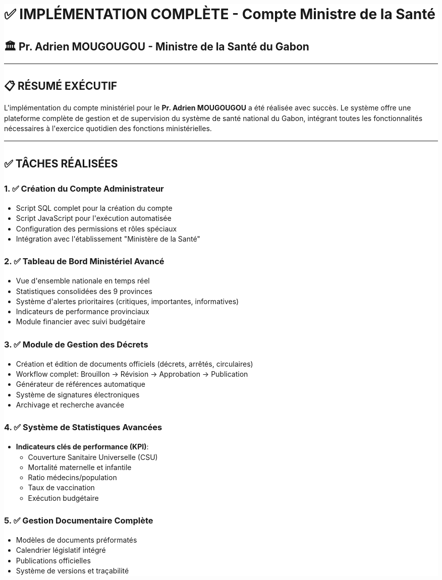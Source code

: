 # ✅ IMPLÉMENTATION COMPLÈTE - Compte Ministre de la Santé

## 🏛️ Pr. Adrien MOUGOUGOU - Ministre de la Santé du Gabon

---

## 📋 RÉSUMÉ EXÉCUTIF

L'implémentation du compte ministériel pour le **Pr. Adrien MOUGOUGOU** a été réalisée avec succès. Le système offre une plateforme complète de gestion et de supervision du système de santé national du Gabon, intégrant toutes les fonctionnalités nécessaires à l'exercice quotidien des fonctions ministérielles.

---

## ✅ TÂCHES RÉALISÉES

### 1. ✅ Création du Compte Administrateur
- Script SQL complet pour la création du compte
- Script JavaScript pour l'exécution automatisée
- Configuration des permissions et rôles spéciaux
- Intégration avec l'établissement "Ministère de la Santé"

### 2. ✅ Tableau de Bord Ministériel Avancé
- Vue d'ensemble nationale en temps réel
- Statistiques consolidées des 9 provinces
- Système d'alertes prioritaires (critiques, importantes, informatives)
- Indicateurs de performance provinciaux
- Module financier avec suivi budgétaire

### 3. ✅ Module de Gestion des Décrets
- Création et édition de documents officiels (décrets, arrêtés, circulaires)
- Workflow complet: Brouillon → Révision → Approbation → Publication
- Générateur de références automatique
- Système de signatures électroniques
- Archivage et recherche avancée

### 4. ✅ Système de Statistiques Avancées
- **Indicateurs clés de performance (KPI)**:
  - Couverture Sanitaire Universelle (CSU)
  - Mortalité maternelle et infantile
  - Ratio médecins/population
  - Taux de vaccination
  - Exécution budgétaire

### 5. ✅ Gestion Documentaire Complète
- Modèles de documents préformatés
- Calendrier législatif intégré
- Publications officielles
- Système de versions et traçabilité
